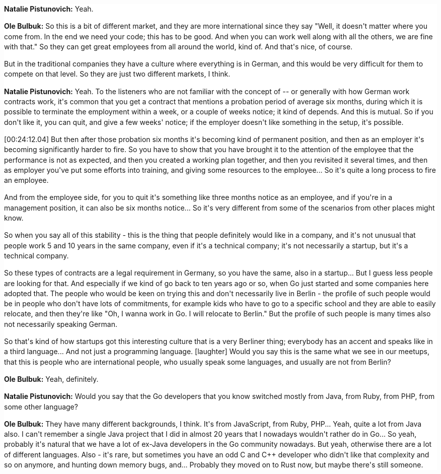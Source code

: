 **Natalie Pistunovich:** Yeah.

**Ole Bulbuk:** So this is a bit of different market, and they are more international since they say "Well, it doesn't matter where you come from. In the end we need your code; this has to be good. And when you can work well along with all the others, we are fine with that." So they can get great employees from all around the world, kind of. And that's nice, of course.

But in the traditional companies they have a culture where everything is in German, and this would be very difficult for them to compete on that level. So they are just two different markets, I think.

**Natalie Pistunovich:** Yeah. To the listeners who are not familiar with the concept of -- or generally with how German work contracts work, it's common that you get a contract that mentions a probation period of average six months, during which it is possible to terminate the employment within a week, or a couple of weeks notice; it kind of depends. And this is mutual. So if you don't like it, you can quit, and give a few weeks' notice; if the employer doesn't like something in the setup, it's possible.

\[00:24:12.04\] But then after those probation six months it's becoming kind of permanent position, and then as an employer it's becoming significantly harder to fire. So you have to show that you have brought it to the attention of the employee that the performance is not as expected, and then you created a working plan together, and then you revisited it several times, and then as employer you've put some efforts into training, and giving some resources to the employee... So it's quite a long process to fire an employee.

And from the employee side, for you to quit it's something like three months notice as an employee, and if you're in a management position, it can also be six months notice... So it's very different from some of the scenarios from other places might know.

So when you say all of this stability - this is the thing that people definitely would like in a company, and it's not unusual that people work 5 and 10 years in the same company, even if it's a technical company; it's not necessarily a startup, but it's a technical company.

So these types of contracts are a legal requirement in Germany, so you have the same, also in a startup... But I guess less people are looking for that. And especially if we kind of go back to ten years ago or so, when Go just started and some companies here adopted that. The people who would be keen on trying this and don't necessarily live in Berlin - the profile of such people would be in people who don't have lots of commitments, for example kids who have to go to a specific school and they are able to easily relocate, and then they're like "Oh, I wanna work in Go. I will relocate to Berlin." But the profile of such people is many times also not necessarily speaking German.

So that's kind of how startups got this interesting culture that is a very Berliner thing; everybody has an accent and speaks like in a third language... And not just a programming language. \[laughter\] Would you say this is the same what we see in our meetups, that this is people who are international people, who usually speak some languages, and usually are not from Berlin?

**Ole Bulbuk:** Yeah, definitely.

**Natalie Pistunovich:** Would you say that the Go developers that you know switched mostly from Java, from Ruby, from PHP, from some other language?

**Ole Bulbuk:** They have many different backgrounds, I think. It's from JavaScript, from Ruby, PHP... Yeah, quite a lot from Java also. I can't remember a single Java project that I did in almost 20 years that I nowadays wouldn't rather do in Go... So yeah, probably it's natural that we have a lot of ex-Java developers in the Go community nowadays. But yeah, otherwise there are a lot of different languages. Also - it's rare, but sometimes you have an odd C and C++ developer who didn't like that complexity and so on anymore, and hunting down memory bugs, and... Probably they moved on to Rust now, but maybe there's still someone.
